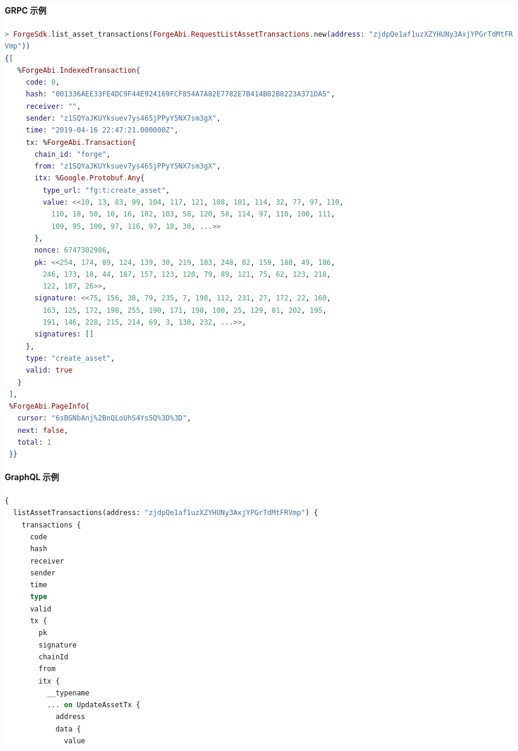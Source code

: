 #### GRPC 示例

```elixir
> ForgeSdk.list_asset_transactions(ForgeAbi.RequestListAssetTransactions.new(address: "zjdpQe1af1uzXZYHUNy3AxjYPGrTdMtFRVmp"))
{[
   %ForgeAbi.IndexedTransaction{
     code: 0,
     hash: "001336AEE33FE4DC9F44E924169FCF854A7A82E7782E7B414B02B8223A371DA5",
     receiver: "",
     sender: "z1SQYaJKUYksuev7ys465jPPyY5NX7sm3gX",
     time: "2019-04-16 22:47:21.000000Z",
     tx: %ForgeAbi.Transaction{
       chain_id: "forge",
       from: "z1SQYaJKUYksuev7ys465jPPyY5NX7sm3gX",
       itx: %Google.Protobuf.Any{
         type_url: "fg:t:create_asset",
         value: <<10, 13, 83, 99, 104, 117, 121, 108, 101, 114, 32, 77, 97, 110,
           110, 18, 50, 10, 16, 102, 103, 58, 120, 58, 114, 97, 110, 100, 111,
           109, 95, 100, 97, 116, 97, 18, 30, ...>>
       },
       nonce: 6747302986,
       pk: <<254, 174, 89, 124, 139, 30, 219, 183, 248, 82, 159, 188, 49, 186,
         246, 173, 18, 44, 187, 157, 123, 120, 79, 89, 121, 75, 62, 123, 218,
         122, 187, 26>>,
       signature: <<75, 156, 38, 79, 235, 7, 198, 112, 231, 27, 172, 22, 160,
         163, 125, 172, 198, 255, 190, 171, 198, 100, 25, 129, 81, 202, 195,
         191, 146, 228, 215, 214, 69, 3, 130, 232, ...>>,
       signatures: []
     },
     type: "create_asset",
     valid: true
   }
 ],
 %ForgeAbi.PageInfo{
   cursor: "6sBGNbAnj%2BnQLoUhS4Ys5Q%3D%3D",
   next: false,
   total: 1
 }}
```

#### GraphQL 示例

```graphql
{
  listAssetTransactions(address: "zjdpQe1af1uzXZYHUNy3AxjYPGrTdMtFRVmp") {
    transactions {
      code
      hash
      receiver
      sender
      time
      type
      valid
      tx {
        pk
        signature
        chainId
        from
        itx {
          __typename
          ... on UpdateAssetTx {
            address
            data {
              value
```